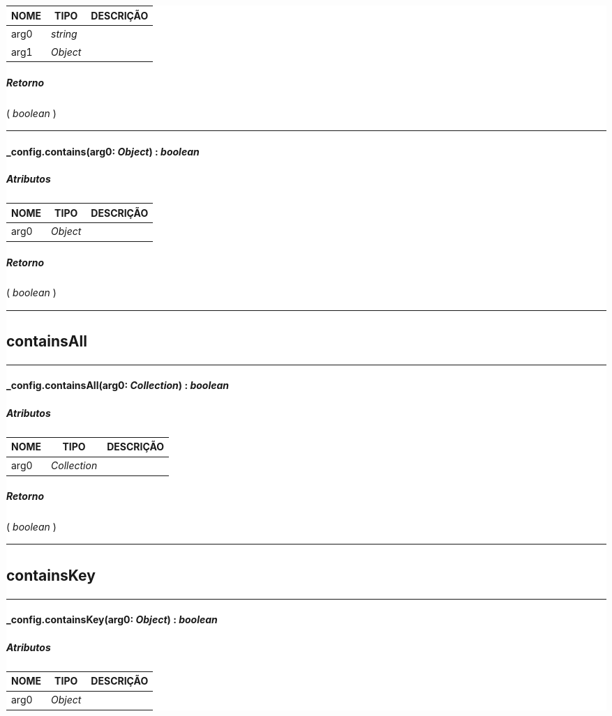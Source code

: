 | NOME | TIPO | DESCRIÇÃO |
|---|---|---|
| arg0 | _string_ |   |
| arg1 | _Object_ |   |

##### Retorno

( _boolean_ )


---

#### _config.contains(arg0: _Object_) : _boolean_
##### Atributos

| NOME | TIPO | DESCRIÇÃO |
|---|---|---|
| arg0 | _Object_ |   |

##### Retorno

( _boolean_ )


---

## containsAll

---

#### _config.containsAll(arg0: _Collection_) : _boolean_
##### Atributos

| NOME | TIPO | DESCRIÇÃO |
|---|---|---|
| arg0 | _Collection_ |   |

##### Retorno

( _boolean_ )


---

## containsKey

---

#### _config.containsKey(arg0: _Object_) : _boolean_
##### Atributos

| NOME | TIPO | DESCRIÇÃO |
|---|---|---|
| arg0 | _Object_ |   |
